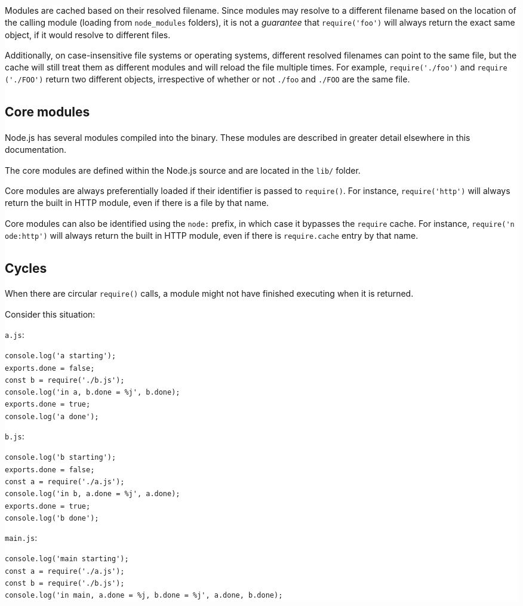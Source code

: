 Modules are cached based on their resolved filename. Since modules may resolve to a different filename based on the location of the calling module (loading from `node_modules` folders), it is not a _guarantee_ that `require('foo')` will always return the exact same object, if it would resolve to different files.

Additionally, on case-insensitive file systems or operating systems, different resolved filenames can point to the same file, but the cache will still treat them as different modules and will reload the file multiple times. For example, `require('./foo')` and `require('./FOO')` return two different objects, irrespective of whether or not `./foo` and `./FOO` are the same file.

## Core modules

Node.js has several modules compiled into the binary. These modules are described in greater detail elsewhere in this documentation.

The core modules are defined within the Node.js source and are located in the `lib/` folder.

Core modules are always preferentially loaded if their identifier is passed to `require()`. For instance, `require('http')` will always return the built in HTTP module, even if there is a file by that name.

Core modules can also be identified using the `node:` prefix, in which case it bypasses the `require` cache. For instance, `require('node:http')` will always return the built in HTTP module, even if there is `require.cache` entry by that name.

## Cycles

When there are circular `require()` calls, a module might not have finished executing when it is returned.

Consider this situation:

`a.js`:

    console.log('a starting');
    exports.done = false;
    const b = require('./b.js');
    console.log('in a, b.done = %j', b.done);
    exports.done = true;
    console.log('a done');

`b.js`:

    console.log('b starting');
    exports.done = false;
    const a = require('./a.js');
    console.log('in b, a.done = %j', a.done);
    exports.done = true;
    console.log('b done');

`main.js`:

    console.log('main starting');
    const a = require('./a.js');
    const b = require('./b.js');
    console.log('in main, a.done = %j, b.done = %j', a.done, b.done);
